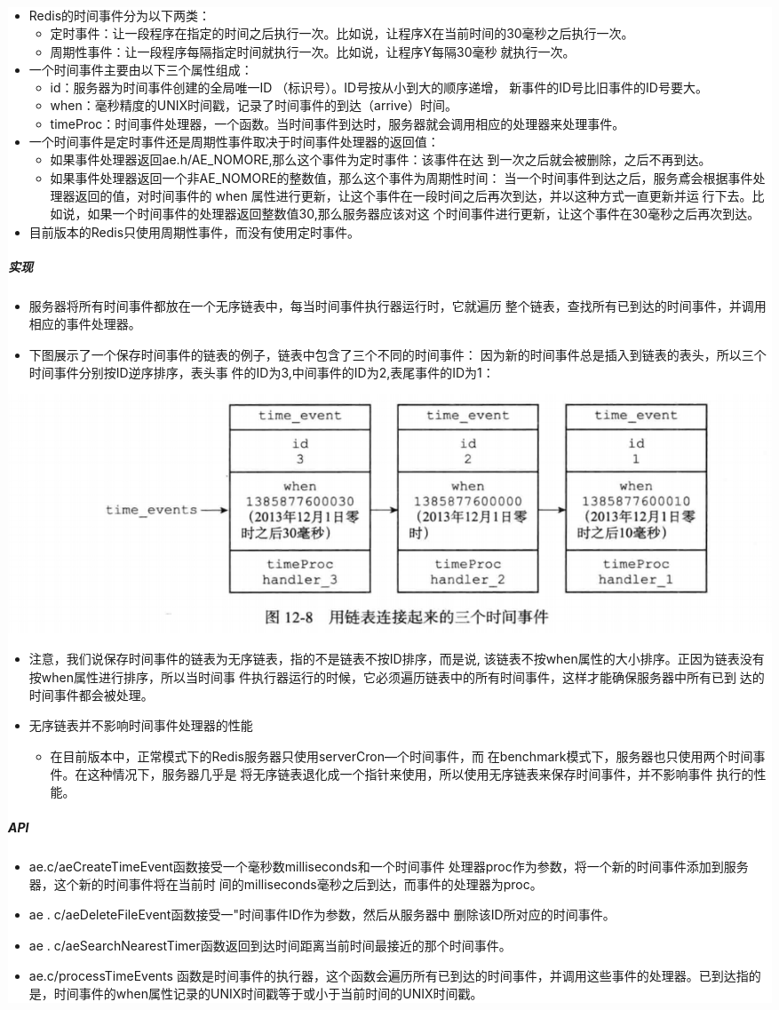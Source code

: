 * Redis的时间事件分为以下两类：
  * 定时事件：让一段程序在指定的时间之后执行一次。比如说，让程序X在当前时间的30毫秒之后执行一次。
  * 周期性事件：让一段程序每隔指定时间就执行一次。比如说，让程序Y每隔30毫秒 就执行一次。
* 一个时间事件主要由以下三个属性组成：
  * id：服务器为时间事件创建的全局唯一ID （标识号）。ID号按从小到大的顺序递增， 新事件的ID号比旧事件的ID号要大。
  * when：毫秒精度的UNIX时间戳，记录了时间事件的到达（arrive）时间。
  * timeProc：时间事件处理器，一个函数。当时间事件到达时，服务器就会调用相应的处理器来处理事件。
* 一个时间事件是定时事件还是周期性事件取决于时间事件处理器的返回值：
  * 如果事件处理器返回ae.h/AE_NOMORE,那么这个事件为定时事件：该事件在达 到一次之后就会被删除，之后不再到达。
  * 如果事件处理器返回一个非AE_NOMORE的整数值，那么这个事件为周期性时间： 当一个时间事件到达之后，服务鳶会根据事件处理器返回的值，对时间事件的 when 属性进行更新，让这个事件在一段时间之后再次到达，并以这种方式一直更新并运 行下去。比如说，如果一个时间事件的处理器返回整数值30,那么服务器应该对这 个时间事件进行更新，让这个事件在30毫秒之后再次到达。
* 目前版本的Redis只使用周期性事件，而没有使用定时事件。

##### 实现

* 服务器将所有时间事件都放在一个无序链表中，每当时间事件执行器运行时，它就遍历 整个链表，查找所有已到达的时间事件，并调用相应的事件处理器。

*  下图展示了一个保存时间事件的链表的例子，链表中包含了三个不同的时间事件： 因为新的时间事件总是插入到链表的表头，所以三个时间事件分别按ID逆序排序，表头事 件的ID为3,中间事件的ID为2,表尾事件的ID为1：

  ![image](./imgs/57.png)

* 注意，我们说保存时间事件的链表为无序链表，指的不是链表不按ID排序，而是说, 该链表不按when属性的大小排序。正因为链表没有按when属性进行排序，所以当时间事 件执行器运行的时候，它必须遍历链表中的所有时间事件，这样才能确保服务器中所有已到 达的时间事件都会被处理。

* 无序链表并不影响时间事件处理器的性能

  * 在目前版本中，正常模式下的Redis服务器只使用serverCron—个时间事件，而 在benchmark模式下，服务器也只使用两个时间事件。在这种情况下，服务器几乎是 将无序链表退化成一个指针来使用，所以使用无序链表来保存时间事件，并不影响事件 执行的性能。

#####  API

* ae.c/aeCreateTimeEvent函数接受一个毫秒数milliseconds和一个时间事件 处理器proc作为参数，将一个新的时间事件添加到服务器，这个新的时间事件将在当前时 间的milliseconds毫秒之后到达，而事件的处理器为proc。

* ae . c/aeDeleteFileEvent函数接受一"时间事件ID作为参数，然后从服务器中 删除该ID所对应的时间事件。

* ae . c/aeSearchNearestTimer函数返回到达时间距离当前时间最接近的那个时间事件。

* ae.c/processTimeEvents 函数是时间事件的执行器，这个函数会遍历所有已到达的时间事件，并调用这些事件的处理器。已到达指的是，时间事件的when属性记录的UNIX时间戳等于或小于当前时间的UNIX时间戳。

